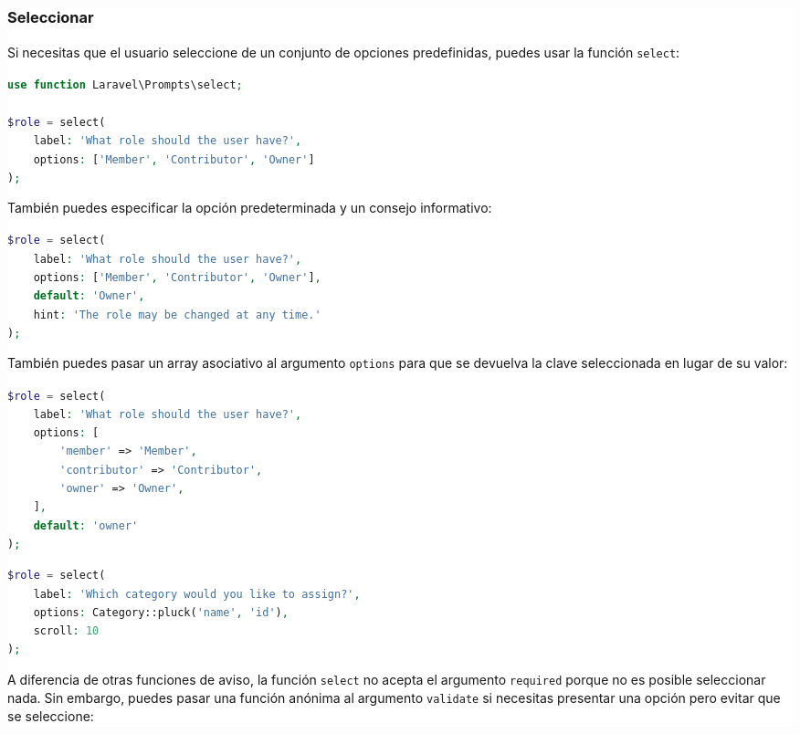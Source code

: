 <a name="select"></a>
### Seleccionar

Si necesitas que el usuario seleccione de un conjunto de opciones predefinidas, puedes usar la función `select`:


```php
use function Laravel\Prompts\select;

$role = select(
    label: 'What role should the user have?',
    options: ['Member', 'Contributor', 'Owner']
);

```
También puedes especificar la opción predeterminada y un consejo informativo:


```php
$role = select(
    label: 'What role should the user have?',
    options: ['Member', 'Contributor', 'Owner'],
    default: 'Owner',
    hint: 'The role may be changed at any time.'
);

```
También puedes pasar un array asociativo al argumento `options` para que se devuelva la clave seleccionada en lugar de su valor:


```php
$role = select(
    label: 'What role should the user have?',
    options: [
        'member' => 'Member',
        'contributor' => 'Contributor',
        'owner' => 'Owner',
    ],
    default: 'owner'
);

```


```php
$role = select(
    label: 'Which category would you like to assign?',
    options: Category::pluck('name', 'id'),
    scroll: 10
);

```

<a name="select-validation"></a>
A diferencia de otras funciones de aviso, la función `select` no acepta el argumento `required` porque no es posible seleccionar nada. Sin embargo, puedes pasar una función anónima al argumento `validate` si necesitas presentar una opción pero evitar que se seleccione:
